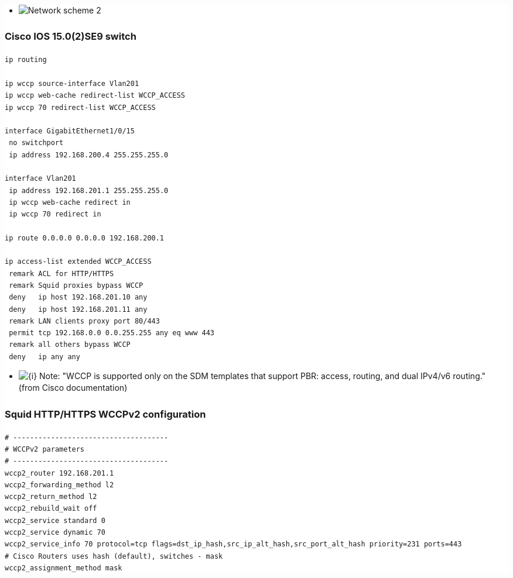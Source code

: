   - ![Network scheme
    2](https://wiki.squid-cache.org/ConfigExamples/Intercept/CiscoIOSv15Wccp2?action=AttachFile&do=get&target=Network_scheme2.png)

### Cisco IOS 15.0(2)SE9 switch

    ip routing
     
    ip wccp source-interface Vlan201
    ip wccp web-cache redirect-list WCCP_ACCESS
    ip wccp 70 redirect-list WCCP_ACCESS
    
    interface GigabitEthernet1/0/15
     no switchport
     ip address 192.168.200.4 255.255.255.0
    
    interface Vlan201
     ip address 192.168.201.1 255.255.255.0
     ip wccp web-cache redirect in
     ip wccp 70 redirect in
    
    ip route 0.0.0.0 0.0.0.0 192.168.200.1
    
    ip access-list extended WCCP_ACCESS
     remark ACL for HTTP/HTTPS
     remark Squid proxies bypass WCCP
     deny   ip host 192.168.201.10 any
     deny   ip host 192.168.201.11 any
     remark LAN clients proxy port 80/443
     permit tcp 192.168.0.0 0.0.255.255 any eq www 443
     remark all others bypass WCCP
     deny   ip any any

  - ![{i}](https://wiki.squid-cache.org/wiki/squidtheme/img/icon-info.png)
    Note: "WCCP is supported only on the SDM templates that support PBR:
    access, routing, and dual IPv4/v6 routing." (from Cisco
    documentation)

### Squid HTTP/HTTPS WCCPv2 configuration

    # -------------------------------------
    # WCCPv2 parameters
    # -------------------------------------
    wccp2_router 192.168.201.1
    wccp2_forwarding_method l2
    wccp2_return_method l2
    wccp2_rebuild_wait off
    wccp2_service standard 0
    wccp2_service dynamic 70
    wccp2_service_info 70 protocol=tcp flags=dst_ip_hash,src_ip_alt_hash,src_port_alt_hash priority=231 ports=443
    # Cisco Routers uses hash (default), switches - mask
    wccp2_assignment_method mask
    